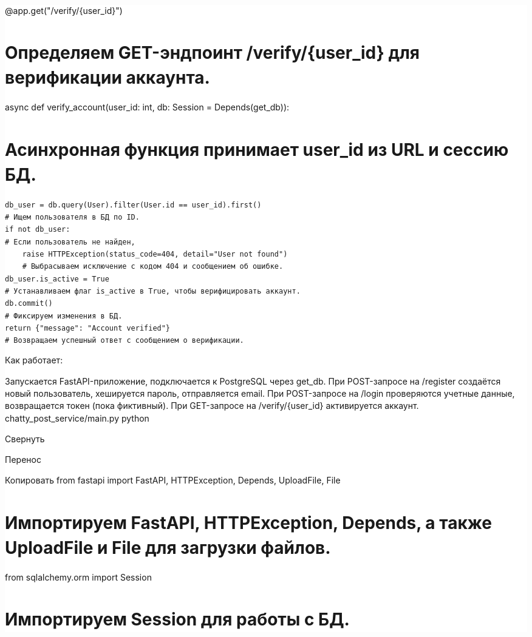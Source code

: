 
@app.get("/verify/{user_id}")
# Определяем GET-эндпоинт /verify/{user_id} для верификации аккаунта.
async def verify_account(user_id: int, db: Session = Depends(get_db)):
# Асинхронная функция принимает user_id из URL и сессию БД.
    db_user = db.query(User).filter(User.id == user_id).first()
    # Ищем пользователя в БД по ID.
    if not db_user:
    # Если пользователь не найден,
        raise HTTPException(status_code=404, detail="User not found")
        # Выбрасываем исключение с кодом 404 и сообщением об ошибке.
    db_user.is_active = True
    # Устанавливаем флаг is_active в True, чтобы верифицировать аккаунт.
    db.commit()
    # Фиксируем изменения в БД.
    return {"message": "Account verified"}
    # Возвращаем успешный ответ с сообщением о верификации.
Как работает:

Запускается FastAPI-приложение, подключается к PostgreSQL через get_db.
При POST-запросе на /register создаётся новый пользователь, хешируется пароль, отправляется email.
При POST-запросе на /login проверяются учетные данные, возвращается токен (пока фиктивный).
При GET-запросе на /verify/{user_id} активируется аккаунт.
chatty_post_service/main.py
python

Свернуть

Перенос

Копировать
from fastapi import FastAPI, HTTPException, Depends, UploadFile, File
# Импортируем FastAPI, HTTPException, Depends, а также UploadFile и File для загрузки файлов.

from sqlalchemy.orm import Session
# Импортируем Session для работы с БД.
